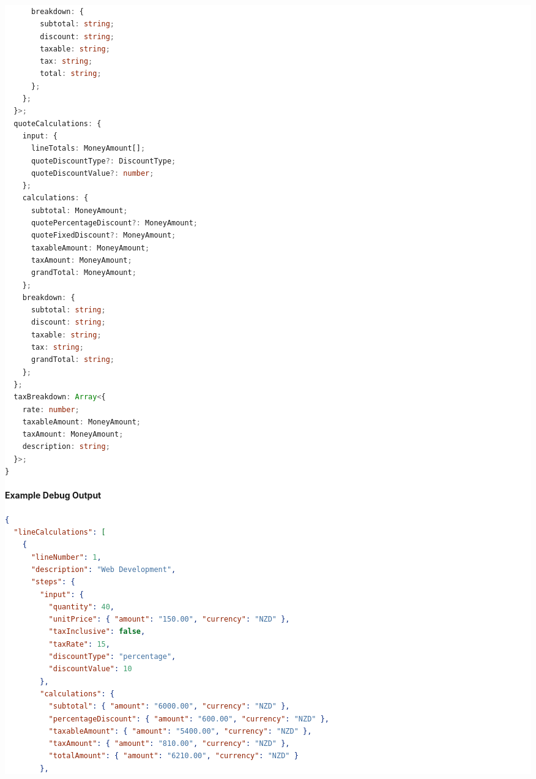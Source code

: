 ```typescript
      breakdown: {
        subtotal: string;
        discount: string;
        taxable: string;
        tax: string;
        total: string;
      };
    };
  }>;
  quoteCalculations: {
    input: {
      lineTotals: MoneyAmount[];
      quoteDiscountType?: DiscountType;
      quoteDiscountValue?: number;
    };
    calculations: {
      subtotal: MoneyAmount;
      quotePercentageDiscount?: MoneyAmount;
      quoteFixedDiscount?: MoneyAmount;
      taxableAmount: MoneyAmount;
      taxAmount: MoneyAmount;
      grandTotal: MoneyAmount;
    };
    breakdown: {
      subtotal: string;
      discount: string;
      taxable: string;
      tax: string;
      grandTotal: string;
    };
  };
  taxBreakdown: Array<{
    rate: number;
    taxableAmount: MoneyAmount;
    taxAmount: MoneyAmount;
    description: string;
  }>;
}
```

#### **Example Debug Output**
```json
{
  "lineCalculations": [
    {
      "lineNumber": 1,
      "description": "Web Development",
      "steps": {
        "input": {
          "quantity": 40,
          "unitPrice": { "amount": "150.00", "currency": "NZD" },
          "taxInclusive": false,
          "taxRate": 15,
          "discountType": "percentage",
          "discountValue": 10
        },
        "calculations": {
          "subtotal": { "amount": "6000.00", "currency": "NZD" },
          "percentageDiscount": { "amount": "600.00", "currency": "NZD" },
          "taxableAmount": { "amount": "5400.00", "currency": "NZD" },
          "taxAmount": { "amount": "810.00", "currency": "NZD" },
          "totalAmount": { "amount": "6210.00", "currency": "NZD" }
        },
```